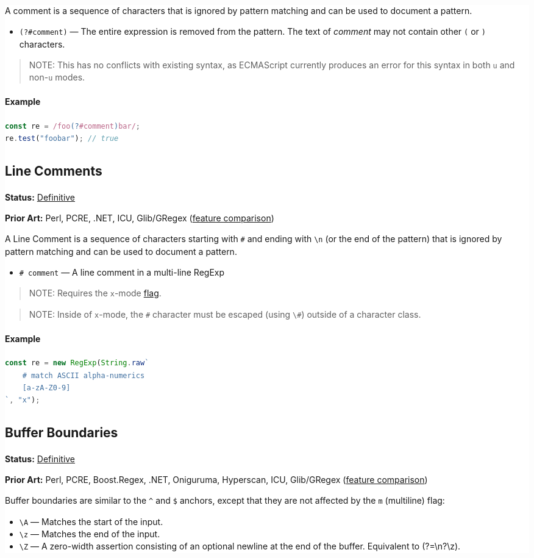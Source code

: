 A comment is a sequence of characters that is ignored by pattern matching and can be used to document a pattern.

- `(?#comment)` &mdash; The entire expression is removed from the pattern. The text of *comment* may not contain other `(` or `)` characters.

> NOTE: This has no conflicts with existing syntax, as ECMAScript currently produces an error for this syntax in both `u` and non-`u` modes.

#### Example

```js
const re = /foo(?#comment)bar/;
re.test("foobar"); // true
```

## Line Comments

**Status:** [Definitive][]

**Prior Art:** Perl, PCRE, .NET, ICU, Glib/GRegex ([feature comparison](https://rbuckton.github.io/regexp-features/features/line-comments.html))

A Line Comment is a sequence of characters starting with `#` and ending with `\n` (or the end of the pattern) that is ignored by pattern matching and can be used to document a pattern.

- `# comment` &mdash; A line comment in a multi-line RegExp

> NOTE: Requires the `x`-mode [flag](#extended-mode-x).

> NOTE: Inside of `x`-mode, the `#` character must be escaped (using `\#`) outside of a character class.

#### Example

```js
const re = new RegExp(String.raw`
    # match ASCII alpha-numerics
    [a-zA-Z0-9]
`, "x");
```

## Buffer Boundaries

**Status:** [Definitive][]

**Prior Art:** Perl, PCRE, Boost.Regex, .NET, Oniguruma, Hyperscan, ICU, Glib/GRegex ([feature comparison](https://rbuckton.github.io/regexp-features/features/buffer-boundaries.html))  

Buffer boundaries are similar to the `^` and `$` anchors, except that they are not affected by the `m` (multiline) flag:

- `\A` &mdash; Matches the start of the input.
- `\z` &mdash; Matches the end of the input.
- `\Z` &mdash; A zero-width assertion consisting of an optional newline at the end of the buffer. Equivalent to (?=\n?\z).


[Process]: https://tc39.github.io/process-document/
[Proposals]: https://github.com/tc39/proposals/
[Grammarkdown]: http://github.com/rbuckton/grammarkdown#readme
[Champion]: #status
[Prose]: #motivations
[Examples]: #examples
[API]: #api
[Specification]: #todo
[Transpiler]: #todo
[Stage3ReviewerSignOff]: #todo
[Stage3EditorSignOff]: #todo
[Test262PullRequest]: #todo
[Implementation1]: #todo
[Implementation2]: #todo
[Ecma262PullRequest]: #todo
[Definitive]: #definitive-syntax
[Proposed]: #proposed-syntax